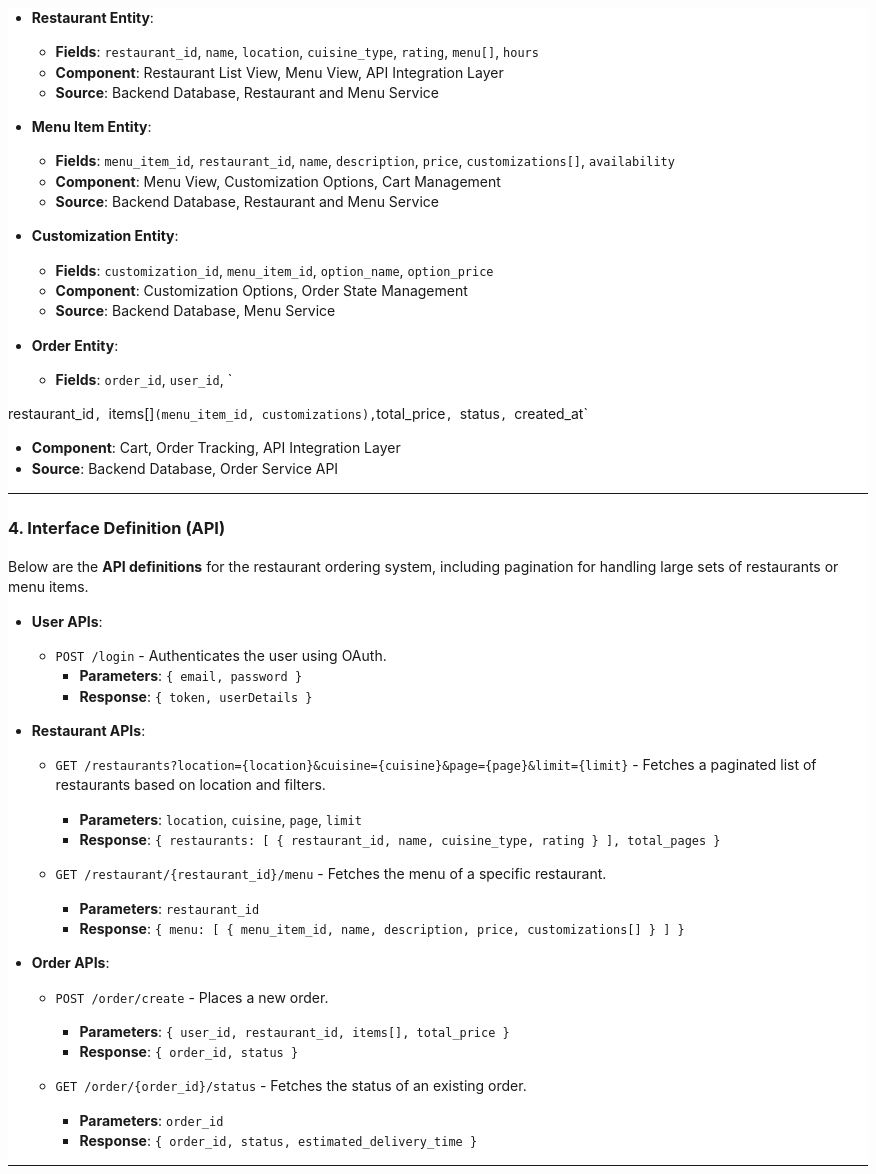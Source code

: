 - **Restaurant Entity**:

  - **Fields**: `restaurant_id`, `name`, `location`, `cuisine_type`, `rating`, `menu[]`, `hours`
  - **Component**: Restaurant List View, Menu View, API Integration Layer
  - **Source**: Backend Database, Restaurant and Menu Service

- **Menu Item Entity**:

  - **Fields**: `menu_item_id`, `restaurant_id`, `name`, `description`, `price`, `customizations[]`, `availability`
  - **Component**: Menu View, Customization Options, Cart Management
  - **Source**: Backend Database, Restaurant and Menu Service

- **Customization Entity**:

  - **Fields**: `customization_id`, `menu_item_id`, `option_name`, `option_price`
  - **Component**: Customization Options, Order State Management
  - **Source**: Backend Database, Menu Service

- **Order Entity**:
  - **Fields**: `order_id`, `user_id`, `

restaurant_id`, `items[]`(menu_item_id, customizations),`total_price`, `status`, `created_at`

- **Component**: Cart, Order Tracking, API Integration Layer
- **Source**: Backend Database, Order Service API

---

### **4. Interface Definition (API)**

Below are the **API definitions** for the restaurant ordering system, including pagination for handling large sets of restaurants or menu items.

- **User APIs**:

  - `POST /login` - Authenticates the user using OAuth.
    - **Parameters**: `{ email, password }`
    - **Response**: `{ token, userDetails }`

- **Restaurant APIs**:

  - `GET /restaurants?location={location}&cuisine={cuisine}&page={page}&limit={limit}` - Fetches a paginated list of restaurants based on location and filters.

    - **Parameters**: `location`, `cuisine`, `page`, `limit`
    - **Response**: `{ restaurants: [ { restaurant_id, name, cuisine_type, rating } ], total_pages }`

  - `GET /restaurant/{restaurant_id}/menu` - Fetches the menu of a specific restaurant.
    - **Parameters**: `restaurant_id`
    - **Response**: `{ menu: [ { menu_item_id, name, description, price, customizations[] } ] }`

- **Order APIs**:

  - `POST /order/create` - Places a new order.

    - **Parameters**: `{ user_id, restaurant_id, items[], total_price }`
    - **Response**: `{ order_id, status }`

  - `GET /order/{order_id}/status` - Fetches the status of an existing order.
    - **Parameters**: `order_id`
    - **Response**: `{ order_id, status, estimated_delivery_time }`

---